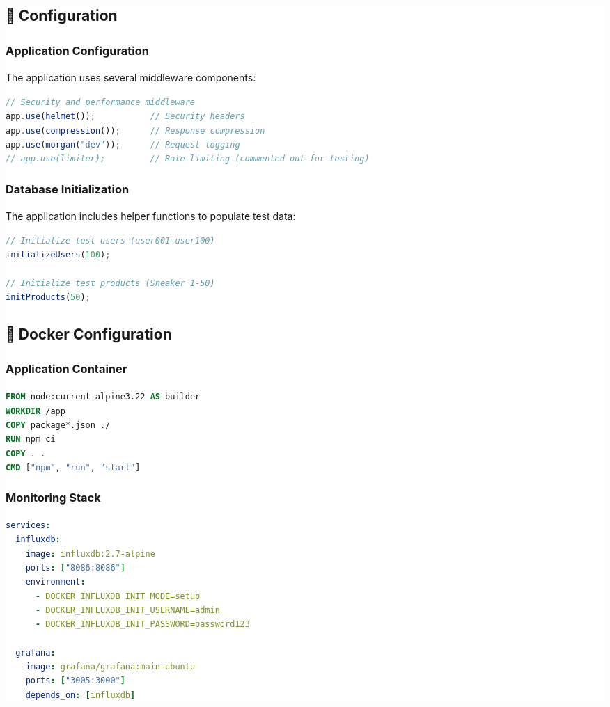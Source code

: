 ## 🔧 Configuration

### Application Configuration
The application uses several middleware components:

```javascript
// Security and performance middleware
app.use(helmet());           // Security headers
app.use(compression());      // Response compression
app.use(morgan("dev"));      // Request logging
// app.use(limiter);         // Rate limiting (commented out for testing)
```

### Database Initialization
The application includes helper functions to populate test data:

```javascript
// Initialize test users (user001-user100)
initializeUsers(100);

// Initialize test products (Sneaker 1-50)
initProducts(50);
```

## 🐳 Docker Configuration

### Application Container
```dockerfile
FROM node:current-alpine3.22 AS builder
WORKDIR /app
COPY package*.json ./
RUN npm ci 
COPY . .
CMD ["npm", "run", "start"]
```

### Monitoring Stack
```yaml
services:
  influxdb:
    image: influxdb:2.7-alpine
    ports: ["8086:8086"]
    environment:
      - DOCKER_INFLUXDB_INIT_MODE=setup
      - DOCKER_INFLUXDB_INIT_USERNAME=admin
      - DOCKER_INFLUXDB_INIT_PASSWORD=password123
      
  grafana:
    image: grafana/grafana:main-ubuntu
    ports: ["3005:3000"]
    depends_on: [influxdb]
```
